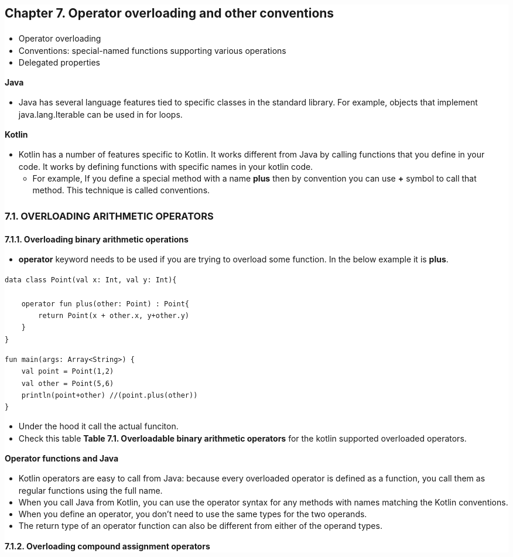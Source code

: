 ## Chapter 7. Operator overloading and other conventions

- Operator overloading
- Conventions: special-named functions supporting various operations
- Delegated properties

**Java**
- Java has several language features tied to specific classes in the standard library. For example, objects that implement java.lang.Iterable can be used   in for loops.

**Kotlin**
- Kotlin has a number of features specific to Kotlin. It works different from Java by calling functions that you define in your code. It works by defining functions with specific names in your kotlin code.
  - For example, If you define a special method with a name **plus** then by convention you can use **+** symbol to call that method. This technique is called conventions.

### 7.1. OVERLOADING ARITHMETIC OPERATORS

**7.1.1. Overloading binary arithmetic operations**

- **operator** keyword needs to be used if you are trying to overload some function. In the below example it is **plus**.

```
data class Point(val x: Int, val y: Int){

    operator fun plus(other: Point) : Point{
        return Point(x + other.x, y+other.y)
    }
}
```

```
fun main(args: Array<String>) {
    val point = Point(1,2)
    val other = Point(5,6)
    println(point+other) //(point.plus(other))
}

```
- Under the hood it call the actual funciton.
- Check this table **Table 7.1. Overloadable binary arithmetic operators** for the kotlin supported overloaded operators.

**Operator functions and Java**
- Kotlin operators are easy to call from Java: because every overloaded operator is defined as a function, you call them as regular functions using the full name.
- When you call Java from Kotlin, you can use the operator syntax for any methods with names matching the Kotlin conventions.
- When you define an operator, you don’t need to use the same types for the two operands.
- The return type of an operator function can also be different from either of the operand types.

**7.1.2. Overloading compound assignment operators**
